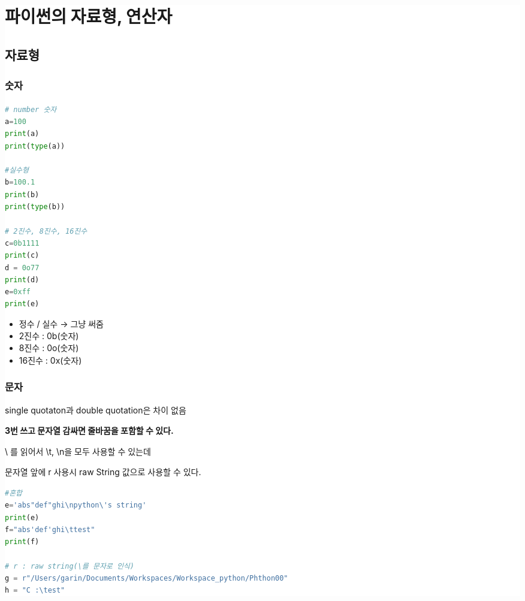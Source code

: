 # 파이썬의 자료형, 연산자

## 자료형

### 숫자

```python
# number 숫자
a=100
print(a)
print(type(a))

#실수형
b=100.1
print(b)
print(type(b))

# 2진수, 8진수, 16진수
c=0b1111
print(c)
d = 0o77
print(d)
e=0xff
print(e)
```

- 정수 / 실수 → 그냥 써줌
- 2진수 : 0b(숫자)
- 8진수 : 0o(숫자)
- 16진수 : 0x(숫자)

### 문자

single quotaton과 double quotation은 차이 없음

**3번 쓰고 문자열 감싸면 줄바꿈을 포함할 수 있다.** 

\ 를 읽어서 \t, \n을 모두 사용할 수 있는데 

문자열 앞에 r 사용시 raw String 값으로 사용할 수 있다. 

```python
#혼합
e='abs"def"ghi\npython\'s string'
print(e)
f="abs'def'ghi\ttest"
print(f)

# r : raw string(\를 문자로 인식)
g = r"/Users/garin/Documents/Workspaces/Workspace_python/Phthon00"
h = "C :\test"
```

